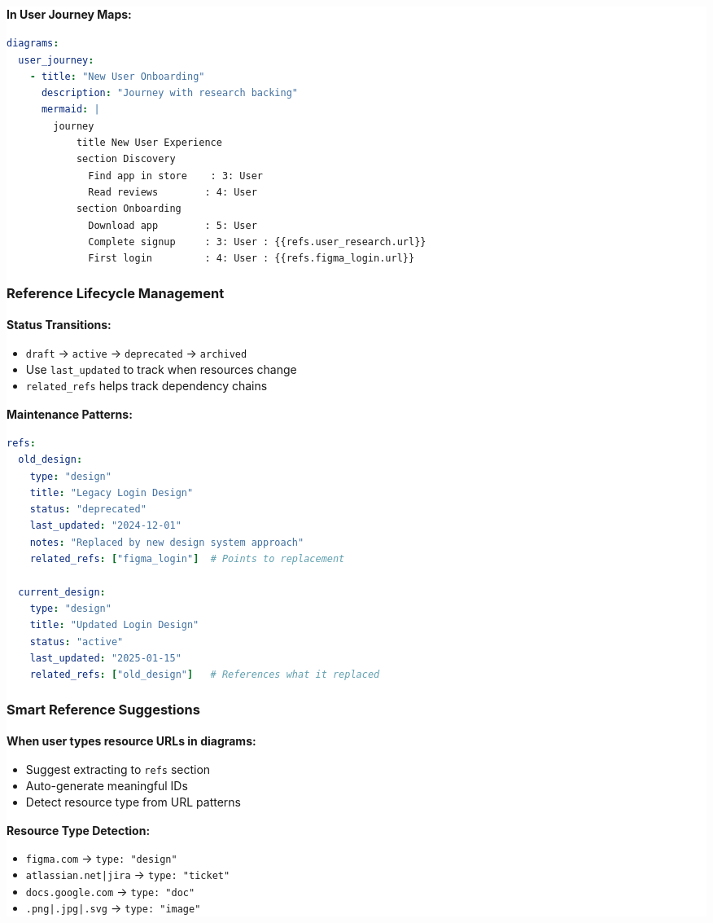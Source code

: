 **In User Journey Maps:**
```yaml
diagrams:
  user_journey:
    - title: "New User Onboarding"
      description: "Journey with research backing"
      mermaid: |
        journey
            title New User Experience
            section Discovery
              Find app in store    : 3: User
              Read reviews        : 4: User
            section Onboarding  
              Download app        : 5: User
              Complete signup     : 3: User : {{refs.user_research.url}}
              First login         : 4: User : {{refs.figma_login.url}}
```

### Reference Lifecycle Management

**Status Transitions:**
- `draft` → `active` → `deprecated` → `archived`
- Use `last_updated` to track when resources change
- `related_refs` helps track dependency chains

**Maintenance Patterns:**
```yaml
refs:
  old_design:
    type: "design"
    title: "Legacy Login Design"
    status: "deprecated"
    last_updated: "2024-12-01"
    notes: "Replaced by new design system approach"
    related_refs: ["figma_login"]  # Points to replacement
    
  current_design:
    type: "design" 
    title: "Updated Login Design"
    status: "active"
    last_updated: "2025-01-15"
    related_refs: ["old_design"]   # References what it replaced
```

### Smart Reference Suggestions

**When user types resource URLs in diagrams:**
- Suggest extracting to `refs` section
- Auto-generate meaningful IDs
- Detect resource type from URL patterns

**Resource Type Detection:**
- `figma.com` → `type: "design"`
- `atlassian.net|jira` → `type: "ticket"`
- `docs.google.com` → `type: "doc"`
- `.png|.jpg|.svg` → `type: "image"`
